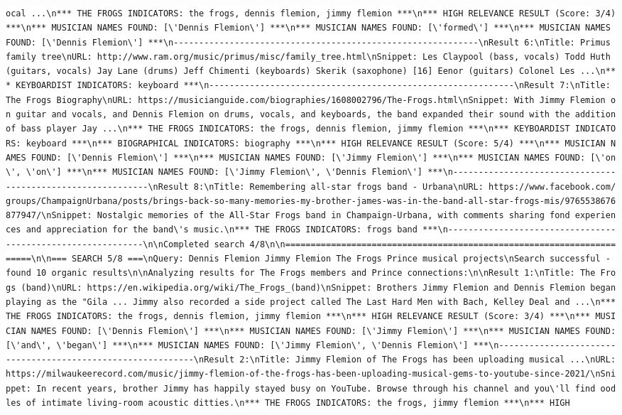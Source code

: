 ```
ocal ...\n*** THE FROGS INDICATORS: the frogs, dennis flemion, jimmy flemion ***\n*** HIGH RELEVANCE RESULT (Score: 3/4) ***\n*** MUSICIAN NAMES FOUND: [\'Dennis Flemion\'] ***\n*** MUSICIAN NAMES FOUND: [\'formed\'] ***\n*** MUSICIAN NAMES FOUND: [\'Dennis Flemion\'] ***\n------------------------------------------------------------\nResult 6:\nTitle: Primus family tree\nURL: http://www.ram.org/music/primus/misc/family_tree.html\nSnippet: Les Claypool (bass, vocals) Todd Huth (guitars, vocals) Jay Lane (drums) Jeff Chimenti (keyboards) Skerik (saxophone) [16] Eenor (guitars) Colonel Les ...\n*** KEYBOARDIST INDICATORS: keyboard ***\n------------------------------------------------------------\nResult 7:\nTitle: The Frogs Biography\nURL: https://musicianguide.com/biographies/1608002796/The-Frogs.html\nSnippet: With Jimmy Flemion on guitar and vocals, and Dennis Flemion on drums, vocals, and keyboards, the band expanded their sound with the addition of bass player Jay ...\n*** THE FROGS INDICATORS: the frogs, dennis flemion, jimmy flemion ***\n*** KEYBOARDIST INDICATORS: keyboard ***\n*** BIOGRAPHICAL INDICATORS: biography ***\n*** HIGH RELEVANCE RESULT (Score: 5/4) ***\n*** MUSICIAN NAMES FOUND: [\'Dennis Flemion\'] ***\n*** MUSICIAN NAMES FOUND: [\'Jimmy Flemion\'] ***\n*** MUSICIAN NAMES FOUND: [\'on\', \'on\'] ***\n*** MUSICIAN NAMES FOUND: [\'Jimmy Flemion\', \'Dennis Flemion\'] ***\n------------------------------------------------------------\nResult 8:\nTitle: Remembering all-star frogs band - Urbana\nURL: https://www.facebook.com/groups/ChampaignUrbana/posts/brings-back-so-many-memories-my-brother-james-was-in-the-band-all-star-frogs-mis/9765538676877947/\nSnippet: Nostalgic memories of the All-Star Frogs band in Champaign-Urbana, with comments sharing fond experiences and appreciation for the band\'s music.\n*** THE FROGS INDICATORS: frogs band ***\n------------------------------------------------------------\n\nCompleted search 4/8\n\n======================================================================\n\n=== SEARCH 5/8 ===\nQuery: Dennis Flemion Jimmy Flemion The Frogs Prince musical projects\nSearch successful - found 10 organic results\n\nAnalyzing results for The Frogs members and Prince connections:\n\nResult 1:\nTitle: The Frogs (band)\nURL: https://en.wikipedia.org/wiki/The_Frogs_(band)\nSnippet: Brothers Jimmy Flemion and Dennis Flemion began playing as the "Gila ... Jimmy also recorded a side project called The Last Hard Men with Bach, Kelley Deal and ...\n*** THE FROGS INDICATORS: the frogs, dennis flemion, jimmy flemion ***\n*** HIGH RELEVANCE RESULT (Score: 3/4) ***\n*** MUSICIAN NAMES FOUND: [\'Dennis Flemion\'] ***\n*** MUSICIAN NAMES FOUND: [\'Jimmy Flemion\'] ***\n*** MUSICIAN NAMES FOUND: [\'and\', \'began\'] ***\n*** MUSICIAN NAMES FOUND: [\'Jimmy Flemion\', \'Dennis Flemion\'] ***\n------------------------------------------------------------\nResult 2:\nTitle: Jimmy Flemion of The Frogs has been uploading musical ...\nURL: https://milwaukeerecord.com/music/jimmy-flemion-of-the-frogs-has-been-uploading-musical-gems-to-youtube-since-2021/\nSnippet: In recent years, brother Jimmy has happily stayed busy on YouTube. Browse through his channel and you\'ll find oodles of intimate living-room acoustic ditties.\n*** THE FROGS INDICATORS: the frogs, jimmy flemion ***\n*** HIGH 